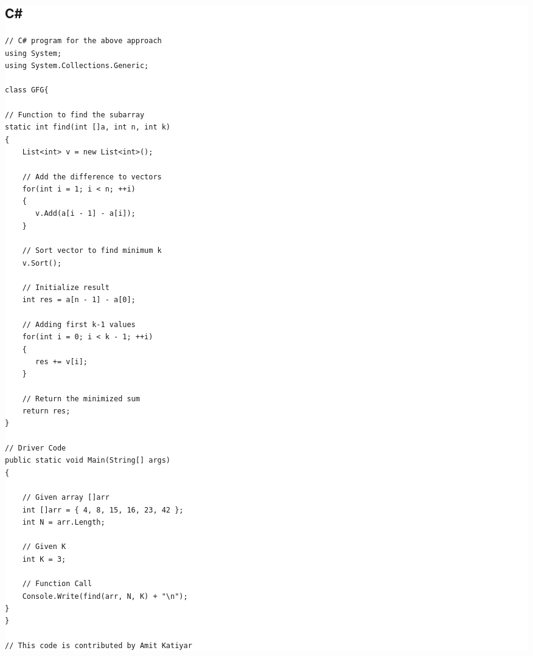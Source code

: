 ## C#

```
// C# program for the above approach
using System;
using System.Collections.Generic;

class GFG{

// Function to find the subarray
static int find(int []a, int n, int k)
{
    List<int> v = new List<int>();

    // Add the difference to vectors
    for(int i = 1; i < n; ++i)
    {
       v.Add(a[i - 1] - a[i]);
    }

    // Sort vector to find minimum k
    v.Sort();

    // Initialize result
    int res = a[n - 1] - a[0];

    // Adding first k-1 values
    for(int i = 0; i < k - 1; ++i)
    {
       res += v[i];
    }

    // Return the minimized sum
    return res;
}

// Driver Code
public static void Main(String[] args)
{

    // Given array []arr
    int []arr = { 4, 8, 15, 16, 23, 42 };
    int N = arr.Length;

    // Given K
    int K = 3;

    // Function Call
    Console.Write(find(arr, N, K) + "\n");
}
}

// This code is contributed by Amit Katiyar
```
